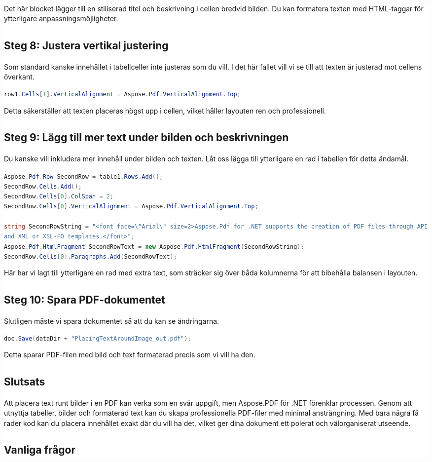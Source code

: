 Det här blocket lägger till en stiliserad titel och beskrivning i cellen bredvid bilden. Du kan formatera texten med HTML-taggar för ytterligare anpassningsmöjligheter.

## Steg 8: Justera vertikal justering

Som standard kanske innehållet i tabellceller inte justeras som du vill. I det här fallet vill vi se till att texten är justerad mot cellens överkant.

```csharp
row1.Cells[1].VerticalAlignment = Aspose.Pdf.VerticalAlignment.Top;
```

Detta säkerställer att texten placeras högst upp i cellen, vilket håller layouten ren och professionell.

## Steg 9: Lägg till mer text under bilden och beskrivningen

Du kanske vill inkludera mer innehåll under bilden och texten. Låt oss lägga till ytterligare en rad i tabellen för detta ändamål.

```csharp
Aspose.Pdf.Row SecondRow = table1.Rows.Add();
SecondRow.Cells.Add();
SecondRow.Cells[0].ColSpan = 2;
SecondRow.Cells[0].VerticalAlignment = Aspose.Pdf.VerticalAlignment.Top;

string SecondRowString = "<font face=\"Arial\" size=2>Aspose.Pdf for .NET supports the creation of PDF files through API and XML or XSL-FO templates.</font>";
Aspose.Pdf.HtmlFragment SecondRowText = new Aspose.Pdf.HtmlFragment(SecondRowString);
SecondRow.Cells[0].Paragraphs.Add(SecondRowText);
```

Här har vi lagt till ytterligare en rad med extra text, som sträcker sig över båda kolumnerna för att bibehålla balansen i layouten.

## Steg 10: Spara PDF-dokumentet

Slutligen måste vi spara dokumentet så att du kan se ändringarna.

```csharp
doc.Save(dataDir + "PlacingTextAroundImage_out.pdf");
```

Detta sparar PDF-filen med bild och text formaterad precis som vi vill ha den.

## Slutsats

Att placera text runt bilder i en PDF kan verka som en svår uppgift, men Aspose.PDF för .NET förenklar processen. Genom att utnyttja tabeller, bilder och formaterad text kan du skapa professionella PDF-filer med minimal ansträngning. Med bara några få rader kod kan du placera innehållet exakt där du vill ha det, vilket ger dina dokument ett polerat och välorganiserat utseende.

## Vanliga frågor
